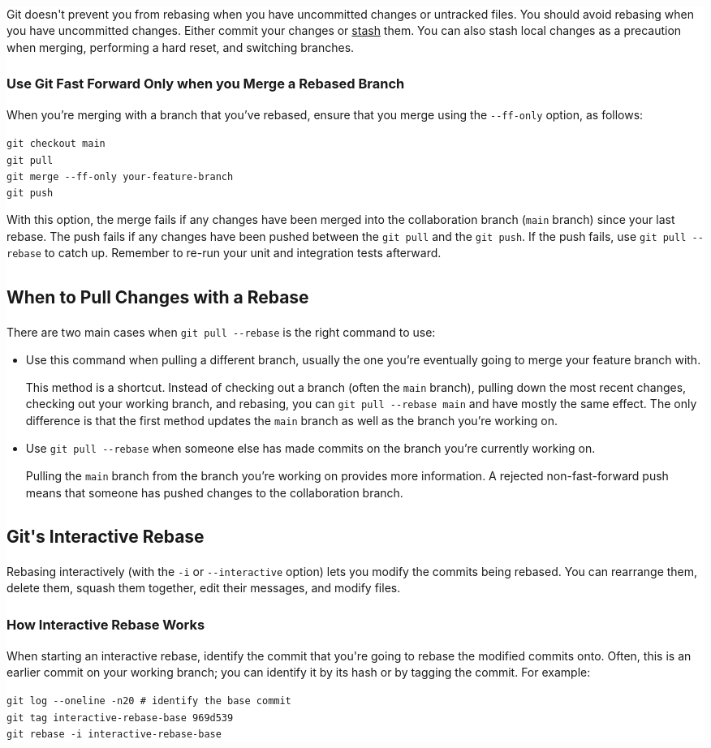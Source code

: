 Git doesn't prevent you from rebasing when you have uncommitted changes or untracked files. You should avoid rebasing when you have uncommitted changes. Either commit your changes or [stash](https://git-scm.com/docs/git-stash) them. You can also stash local changes as a precaution when merging, performing a hard reset, and switching branches.

### Use Git Fast Forward Only when you Merge a Rebased Branch

When you’re merging with a branch that you’ve rebased, ensure that you merge using the `--ff-only` option, as follows:

    git checkout main
    git pull
    git merge --ff-only your-feature-branch
    git push

With this option, the merge fails if any changes have been merged into the collaboration branch (`main` branch) since your last rebase. The push fails if any changes have been pushed between the `git pull` and the `git push`. If the push fails, use `git pull --rebase` to catch up. Remember to re-run your unit and integration tests afterward.

## When to Pull Changes with a Rebase

There are two main cases when `git pull --rebase` is the right command to use:

- Use this command when pulling a different branch, usually the one you’re eventually going to merge your feature branch with.

    This method is a shortcut. Instead of checking out a branch (often the `main` branch), pulling down the most recent changes, checking out your working branch, and rebasing, you can `git pull --rebase main` and have mostly the same effect. The only difference is that the first method updates the `main` branch as well as the branch you’re working on.

- Use `git pull --rebase` when someone else has made commits on the branch you’re currently working on.

    Pulling the `main` branch from the branch you’re working on provides more information. A rejected non-fast-forward push means that someone has pushed changes to the collaboration branch.

## Git's Interactive Rebase

Rebasing interactively (with the `-i` or `--interactive` option) lets you modify the commits being rebased. You can rearrange them, delete them, squash them together, edit their messages, and modify files.

### How Interactive Rebase Works

When starting an interactive rebase, identify the commit that you're going to rebase the modified commits onto. Often, this is an earlier commit on your working branch; you can identify it by its hash or by tagging the commit. For example:

    git log --oneline -n20 # identify the base commit
    git tag interactive-rebase-base 969d539
    git rebase -i interactive-rebase-base
